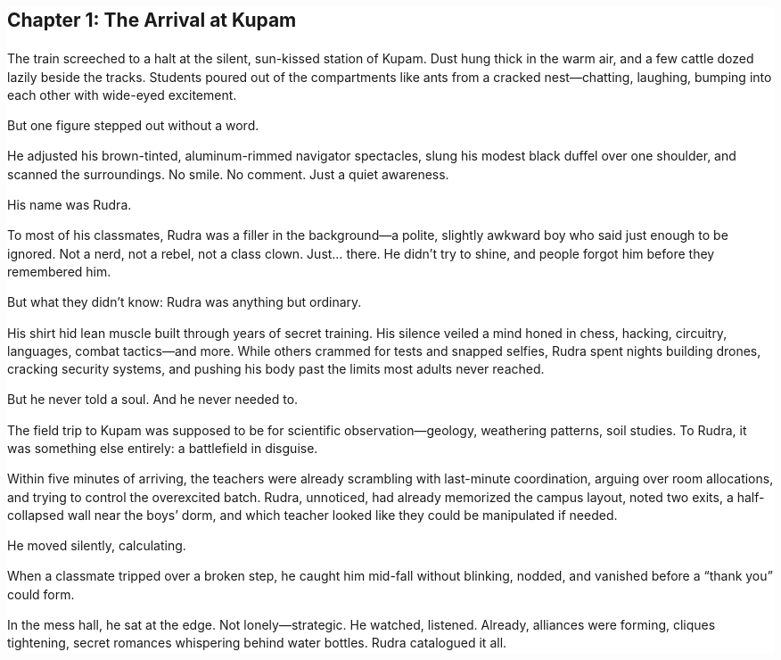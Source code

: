 ## Chapter 1: The Arrival at Kupam

  

The train screeched to a halt at the silent, sun-kissed station of Kupam. Dust hung thick in the warm air, and a few cattle dozed lazily beside the tracks. Students poured out of the compartments like ants from a cracked nest—chatting, laughing, bumping into each other with wide-eyed excitement.

  

But one figure stepped out without a word.

  

He adjusted his brown-tinted, aluminum-rimmed navigator spectacles, slung his modest black duffel over one shoulder, and scanned the surroundings. No smile. No comment. Just a quiet awareness.

  

His name was Rudra.

  

To most of his classmates, Rudra was a filler in the background—a polite, slightly awkward boy who said just enough to be ignored. Not a nerd, not a rebel, not a class clown. Just… there. He didn’t try to shine, and people forgot him before they remembered him.

  

But what they didn’t know: Rudra was anything but ordinary.

  

His shirt hid lean muscle built through years of secret training. His silence veiled a mind honed in chess, hacking, circuitry, languages, combat tactics—and more. While others crammed for tests and snapped selfies, Rudra spent nights building drones, cracking security systems, and pushing his body past the limits most adults never reached.

  

But he never told a soul. And he never needed to.

  

The field trip to Kupam was supposed to be for scientific observation—geology, weathering patterns, soil studies. To Rudra, it was something else entirely: a battlefield in disguise.

  

Within five minutes of arriving, the teachers were already scrambling with last-minute coordination, arguing over room allocations, and trying to control the overexcited batch. Rudra, unnoticed, had already memorized the campus layout, noted two exits, a half-collapsed wall near the boys’ dorm, and which teacher looked like they could be manipulated if needed.

  

He moved silently, calculating.

  

When a classmate tripped over a broken step, he caught him mid-fall without blinking, nodded, and vanished before a “thank you” could form.

  

In the mess hall, he sat at the edge. Not lonely—strategic. He watched, listened. Already, alliances were forming, cliques tightening, secret romances whispering behind water bottles. Rudra catalogued it all.
